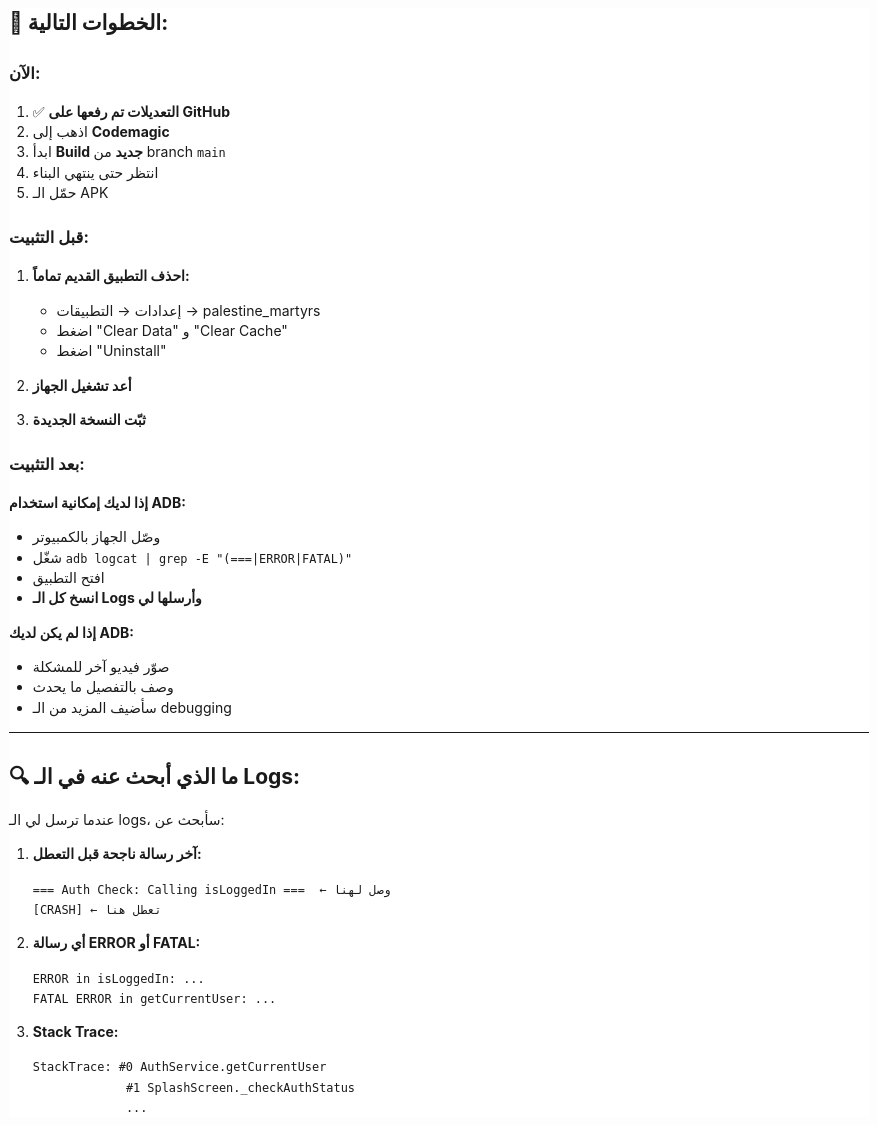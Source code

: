 
## 🚀 **الخطوات التالية:**

### **الآن:**
1. ✅ **التعديلات تم رفعها على GitHub**
2. اذهب إلى **Codemagic**
3. ابدأ **Build جديد** من branch `main`
4. انتظر حتى ينتهي البناء
5. حمّل الـ APK

### **قبل التثبيت:**
1. **احذف التطبيق القديم تماماً:**
   - إعدادات → التطبيقات → palestine_martyrs
   - اضغط "Clear Data" و "Clear Cache"
   - اضغط "Uninstall"

2. **أعد تشغيل الجهاز**

3. **ثبّت النسخة الجديدة**

### **بعد التثبيت:**

**إذا لديك إمكانية استخدام ADB:**
- وصّل الجهاز بالكمبيوتر
- شغّل `adb logcat | grep -E "(===|ERROR|FATAL)"`
- افتح التطبيق
- **انسخ كل الـ Logs وأرسلها لي**

**إذا لم يكن لديك ADB:**
- صوّر فيديو آخر للمشكلة
- وصف بالتفصيل ما يحدث
- سأضيف المزيد من الـ debugging

---

## 🔍 **ما الذي أبحث عنه في الـ Logs:**

عندما ترسل لي الـ logs، سأبحث عن:

1. **آخر رسالة ناجحة قبل التعطل:**
   ```
   === Auth Check: Calling isLoggedIn ===  ← وصل لهنا
   [CRASH] ← تعطل هنا
   ```

2. **أي رسالة ERROR أو FATAL:**
   ```
   ERROR in isLoggedIn: ...
   FATAL ERROR in getCurrentUser: ...
   ```

3. **Stack Trace:**
   ```
   StackTrace: #0 AuthService.getCurrentUser
                #1 SplashScreen._checkAuthStatus
                ...
   ```

